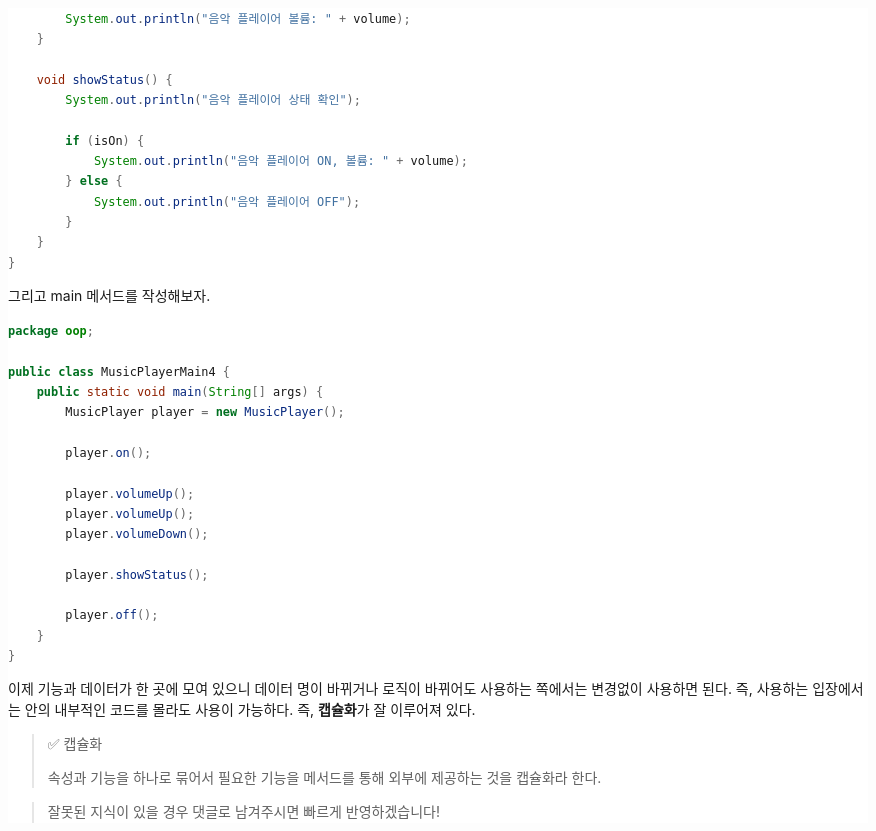 ``` java
        System.out.println("음악 플레이어 볼륨: " + volume);
    }

    void showStatus() {
        System.out.println("음악 플레이어 상태 확인");

        if (isOn) {
            System.out.println("음악 플레이어 ON, 볼륨: " + volume);
        } else {
            System.out.println("음악 플레이어 OFF");
        }
    }
}
```

그리고 main 메서드를 작성해보자.

``` java
package oop;

public class MusicPlayerMain4 {
    public static void main(String[] args) {
        MusicPlayer player = new MusicPlayer();

        player.on();

        player.volumeUp();
        player.volumeUp();
        player.volumeDown();

        player.showStatus();

        player.off();
    }
}
```

이제 기능과 데이터가 한 곳에 모여 있으니 데이터 명이 바뀌거나 로직이 바뀌어도 사용하는 쪽에서는 변경없이 사용하면 된다. 즉, 사용하는 입장에서는 안의 내부적인 코드를 몰라도 사용이 가능하다. 즉, **캡슐화**가 잘 이루어져 있다.

> ✅ 캡슐화
>
> 속성과 기능을 하나로 묶어서 필요한 기능을 메서드를 통해 외부에 제공하는 것을 캡슐화라 한다.

> 잘못된 지식이 있을 경우 댓글로 남겨주시면 빠르게 반영하겠습니다!